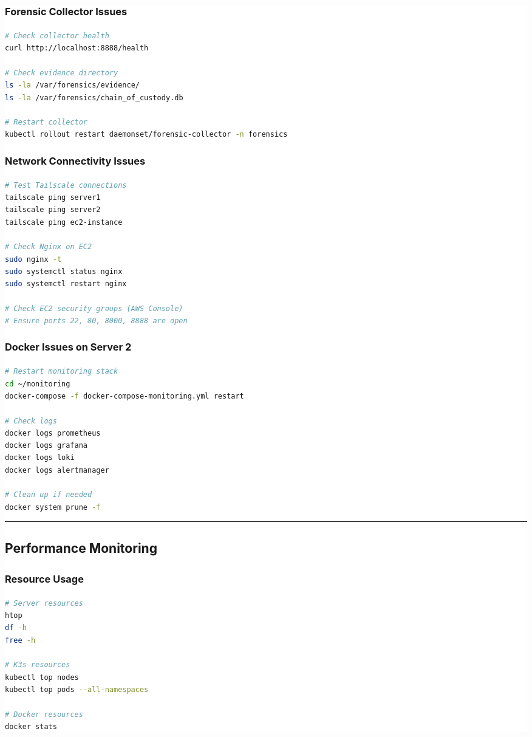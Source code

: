 ### Forensic Collector Issues
```bash
# Check collector health
curl http://localhost:8888/health

# Check evidence directory
ls -la /var/forensics/evidence/
ls -la /var/forensics/chain_of_custody.db

# Restart collector
kubectl rollout restart daemonset/forensic-collector -n forensics
```

### Network Connectivity Issues  
```bash
# Test Tailscale connections
tailscale ping server1
tailscale ping server2
tailscale ping ec2-instance

# Check Nginx on EC2
sudo nginx -t
sudo systemctl status nginx
sudo systemctl restart nginx

# Check EC2 security groups (AWS Console)
# Ensure ports 22, 80, 8000, 8888 are open
```

### Docker Issues on Server 2
```bash
# Restart monitoring stack
cd ~/monitoring
docker-compose -f docker-compose-monitoring.yml restart

# Check logs
docker logs prometheus
docker logs grafana  
docker logs loki
docker logs alertmanager

# Clean up if needed
docker system prune -f
```

---

## Performance Monitoring

### Resource Usage
```bash
# Server resources
htop
df -h
free -h

# K3s resources
kubectl top nodes
kubectl top pods --all-namespaces

# Docker resources  
docker stats
```
